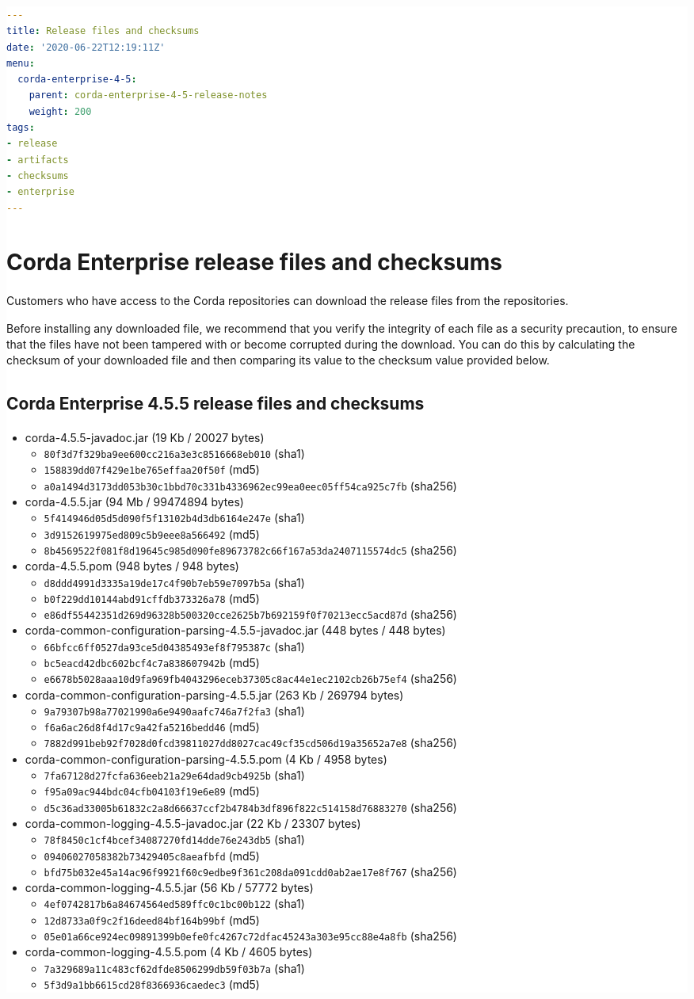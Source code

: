 ```yaml
---
title: Release files and checksums
date: '2020-06-22T12:19:11Z'
menu:
  corda-enterprise-4-5:
    parent: corda-enterprise-4-5-release-notes
    weight: 200
tags:
- release
- artifacts
- checksums
- enterprise
---
```


# Corda Enterprise release files and checksums

Customers who have access to the Corda repositories can download the release files from the repositories.

Before installing any downloaded file, we recommend that you verify the integrity of each file as a security precaution, to ensure that the files have not been tampered with or become corrupted during the download. You can do this by calculating the checksum of your downloaded file and then comparing its value to the checksum value provided below.

## Corda Enterprise 4.5.5 release files and checksums

* corda-4.5.5-javadoc.jar (19 Kb / 20027 bytes)
  * `80f3d7f329ba9ee600cc216a3e3c8516668eb010` (sha1)
  * `158839dd07f429e1be765effaa20f50f` (md5)
  * `a0a1494d3173dd053b30c1bbd70c331b4336962ec99ea0eec05ff54ca925c7fb` (sha256)
* corda-4.5.5.jar (94 Mb / 99474894 bytes)
  * `5f414946d05d5d090f5f13102b4d3db6164e247e` (sha1)
  * `3d9152619975ed809c5b9eee8a566492` (md5)
  * `8b4569522f081f8d19645c985d090fe89673782c66f167a53da2407115574dc5` (sha256)
* corda-4.5.5.pom (948 bytes / 948 bytes)
  * `d8ddd4991d3335a19de17c4f90b7eb59e7097b5a` (sha1)
  * `b0f229dd10144abd91cffdb373326a78` (md5)
  * `e86df55442351d269d96328b500320cce2625b7b692159f0f70213ecc5acd87d` (sha256)
* corda-common-configuration-parsing-4.5.5-javadoc.jar (448 bytes / 448 bytes)
  * `66bfcc6ff0527da93ce5d04385493ef8f795387c` (sha1)
  * `bc5eacd42dbc602bcf4c7a838607942b` (md5)
  * `e6678b5028aaa10d9fa969fb4043296eceb37305c8ac44e1ec2102cb26b75ef4` (sha256)
* corda-common-configuration-parsing-4.5.5.jar (263 Kb / 269794 bytes)
  * `9a79307b98a77021990a6e9490aafc746a7f2fa3` (sha1)
  * `f6a6ac26d8f4d17c9a42fa5216bedd46` (md5)
  * `7882d991beb92f7028d0fcd39811027dd8027cac49cf35cd506d19a35652a7e8` (sha256)
* corda-common-configuration-parsing-4.5.5.pom (4 Kb / 4958 bytes)
  * `7fa67128d27fcfa636eeb21a29e64dad9cb4925b` (sha1)
  * `f95a09ac944bdc04cfb04103f19e6e89` (md5)
  * `d5c36ad33005b61832c2a8d66637ccf2b4784b3df896f822c514158d76883270` (sha256)
* corda-common-logging-4.5.5-javadoc.jar (22 Kb / 23307 bytes)
  * `78f8450c1cf4bcef34087270fd14dde76e243db5` (sha1)
  * `09406027058382b73429405c8aeafbfd` (md5)
  * `bfd75b032e45a14ac96f9921f60c9edbe9f361c208da091cdd0ab2ae17e8f767` (sha256)
* corda-common-logging-4.5.5.jar (56 Kb / 57772 bytes)
  * `4ef0742817b6a84674564ed589ffc0c1bc00b122` (sha1)
  * `12d8733a0f9c2f16deed84bf164b99bf` (md5)
  * `05e01a66ce924ec09891399b0efe0fc4267c72dfac45243a303e95cc88e4a8fb` (sha256)
* corda-common-logging-4.5.5.pom (4 Kb / 4605 bytes)
  * `7a329689a11c483cf62dfde8506299db59f03b7a` (sha1)
  * `5f3d9a1bb6615cd28f8366936caedec3` (md5)